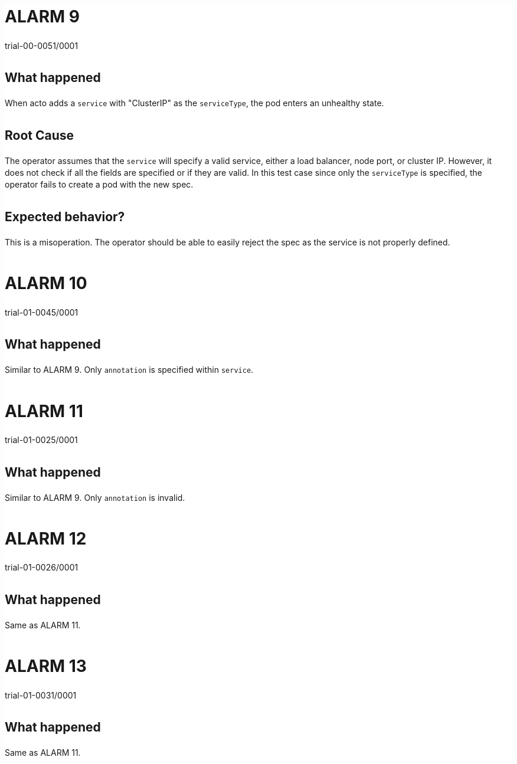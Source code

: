 # ALARM 9
trial-00-0051/0001

## What happened
When acto adds a `service` with "ClusterIP" as the `serviceType`, the pod enters an unhealthy state.

## Root Cause
The operator assumes that the `service` will specify a valid service, either a load balancer, node port, or cluster IP. However, it does not check if all the fields are specified or if they are valid. In this test case since only the `serviceType` is specified, the operator fails to create a pod with the new spec.

## Expected behavior?
This is a misoperation. The operator should be able to easily reject the spec as the service is not properly defined. 

# ALARM 10
trial-01-0045/0001

## What happened
Similar to ALARM 9. Only `annotation` is specified within `service`.

# ALARM 11
trial-01-0025/0001

## What happened
Similar to ALARM 9. Only `annotation` is invalid.

# ALARM 12
trial-01-0026/0001

## What happened
Same as ALARM 11.

# ALARM 13
trial-01-0031/0001

## What happened
Same as ALARM 11.
